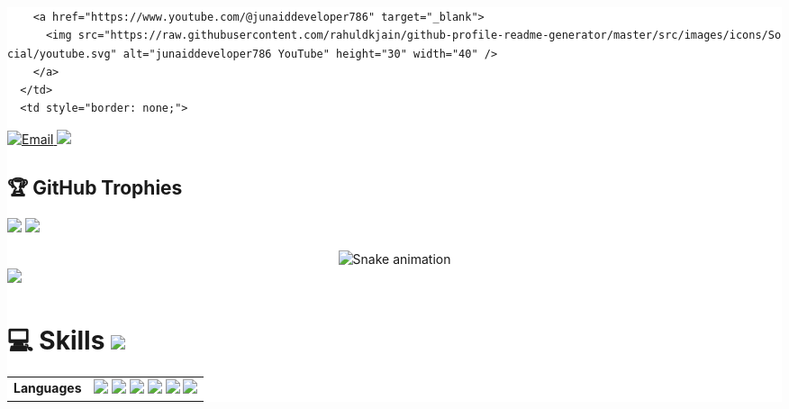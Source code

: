         <a href="https://www.youtube.com/@junaiddeveloper786" target="_blank">
          <img src="https://raw.githubusercontent.com/rahuldkjain/github-profile-readme-generator/master/src/images/icons/Social/youtube.svg" alt="junaiddeveloper786 YouTube" height="30" width="40" />
        </a>
      </td>
      <td style="border: none;">
  <a href="mailto:junaiddeveloper786@gmail.com" target="_blank">
    <img src="https://img.shields.io/badge/-Gmail-D14836?style=for-the-badge&logo=gmail&logoColor=white&label=" alt="Email" height="30" />
  </a>
</td>
    </tr>
  </table>
</div>

<img src="https://www.animatedimages.org/data/media/562/animated-line-image-0184.gif" width="1920" />



## 🏆 GitHub Trophies
![](https://github-profile-trophy.vercel.app/?username=junaiddeveloper786&theme=radical&no-frame=false&no-bg=true&margin-w=4)
<img src="https://www.animatedimages.org/data/media/562/animated-line-image-0184.gif" width="1920" />



<div align="center">
  <img src="https://profile-readme-generator.com/assets/snake.svg" alt="Snake animation" />
</div>

<img src="https://www.animatedimages.org/data/media/562/animated-line-image-0184.gif" width="1920" />


# 💻 Skills <img src='https://user-images.githubusercontent.com/74038190/206662607-d9e7591e-bbf9-42f9-9386-29efc927bc16.gif' width="40">

<table>
  <tr>
    <td><strong>Languages</strong></td>
    <td>
      <img src="https://img.shields.io/badge/Python-3776AB?style=for-the-badge&logo=python&logoColor=white"/>
      <img src="https://img.shields.io/badge/Java-007396?style=for-the-badge&logo=java&logoColor=white"/>
      <img src="https://img.shields.io/badge/JavaScript-323330?style=for-the-badge&logo=javascript&logoColor=F7DF1E"/>
      <img src="https://img.shields.io/badge/TypeScript-007ACC?style=for-the-badge&logo=typescript&logoColor=white"/>
      <img src="https://img.shields.io/badge/HTML5-E34F26?style=for-the-badge&logo=html5&logoColor=white"/>
      <img src="https://img.shields.io/badge/CSS3-1572B6?style=for-the-badge&logo=css3&logoColor=white"/>
    </td>
  </tr>
